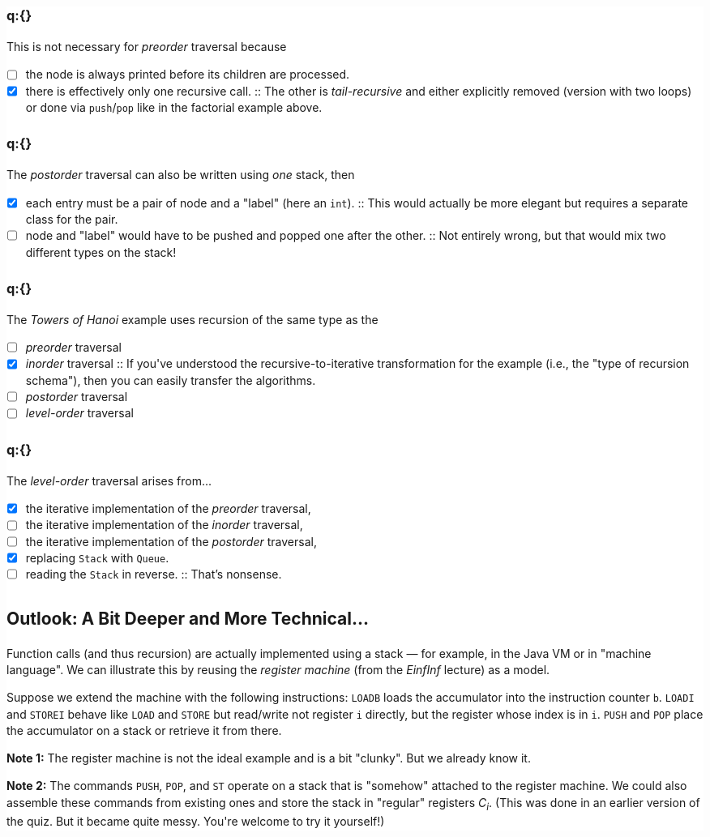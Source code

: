 ### q:{}

This is not necessary for *preorder* traversal because

- [ ] the node is always printed before its children are processed.
- [X] there is effectively only one recursive call. :: The other is *tail-recursive* and either explicitly removed (version with two loops) or done via `push`/`pop` like in the factorial example above.

### q:{}

The *postorder* traversal can also be written using *one* stack, then

- [X] each entry must be a pair of node and a "label" (here an `int`). :: This would actually be more elegant but requires a separate class for the pair.
- [ ] node and "label" would have to be pushed and popped one after the other. :: Not entirely wrong, but that would mix two different types on the stack!

### q:{}

The *Towers of Hanoi* example uses recursion of the same type as the

- [ ] *preorder* traversal
- [X] *inorder* traversal :: If you've understood the recursive-to-iterative transformation for the example (i.e., the "type of recursion schema"), then you can easily transfer the algorithms.
- [ ] *postorder* traversal
- [ ] *level-order* traversal

### q:{}

The *level-order* traversal arises from...

- [X] the iterative implementation of the *preorder* traversal,
- [ ] the iterative implementation of the *inorder* traversal,
- [ ] the iterative implementation of the *postorder* traversal,
- [X] replacing `Stack` with `Queue`.
- [ ] reading the `Stack` in reverse. :: That’s nonsense.

## Outlook: A Bit Deeper and More Technical...

Function calls (and thus recursion) are actually implemented using a stack — for example, in the Java VM or in "machine language". We can illustrate this by reusing the *register machine* (from the *EinfInf* lecture) as a model.

Suppose we extend the machine with the following instructions: `LOADB` loads the accumulator into the instruction counter `b`. `LOADI` and `STOREI` behave like `LOAD` and `STORE` but read/write not register `i` directly, but the register whose index is in `i`. `PUSH` and `POP` place the accumulator on a stack or retrieve it from there.

**Note 1:** The register machine is not the ideal example and is a bit "clunky". But we already know it.

**Note 2:** The commands `PUSH`, `POP`, and `ST` operate on a stack that is "somehow" attached to the register machine. We could also assemble these commands from existing ones and store the stack in "regular" registers $C_i$. (This was done in an earlier version of the quiz. But it became quite messy. You're welcome to try it yourself!)


[coroutines]: http://en.wikipedia.org/wiki/Coroutine
[call stack]: http://en.wikipedia.org/wiki/Call_stack